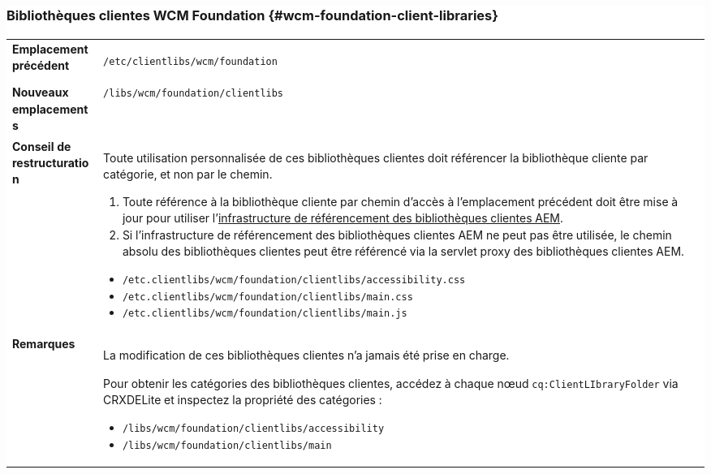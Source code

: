 ### Bibliothèques clientes WCM Foundation {#wcm-foundation-client-libraries}

<table> 
 <tbody>
  <tr>
   <td><strong>Emplacement précédent</strong></td> 
   <td><p><code>/etc/clientlibs/wcm/foundation</code></p> </td> 
  </tr>
  <tr>
   <td><strong>Nouveaux emplacements</strong></td> 
   <td><code>/libs/wcm/foundation/clientlibs</code></td> 
  </tr>
  <tr>
   <td><strong>Conseil de restructuration</strong></td> 
   <td><p>Toute utilisation personnalisée de ces bibliothèques clientes doit référencer la bibliothèque cliente par catégorie, et non par le chemin.</p> 
    <ol> 
     <li>Toute référence à la bibliothèque cliente par chemin d’accès à l’emplacement précédent doit être mise à jour pour utiliser l’<a href="/help/sites-developing/clientlibs.md#referencing-client-side-libraries" target="_blank">infrastructure de référencement des bibliothèques clientes AEM</a>.</li> 
     <li>Si l’infrastructure de référencement des bibliothèques clientes AEM ne peut pas être utilisée, le chemin absolu des bibliothèques clientes peut être référencé via la servlet proxy des bibliothèques clientes AEM.</li> 
    </ol> 
    <ul> 
     <li><code>/etc.clientlibs/wcm/foundation/clientlibs/accessibility.css</code></li> 
     <li><code>/etc.clientlibs/wcm/foundation/clientlibs/main.css</code></li> 
     <li><code>/etc.clientlibs/wcm/foundation/clientlibs/main.js</code></li> 
    </ul> </td> 
  </tr>
  <tr>
   <td><strong>Remarques</strong></td> 
   <td><p>La modification de ces bibliothèques clientes n’a jamais été prise en charge.</p> <p>Pour obtenir les catégories des bibliothèques clientes, accédez à chaque nœud <code>cq:ClientLIbraryFolder</code> via CRXDELite et inspectez la propriété des catégories :</p> 
    <ul> 
     <li><code>/libs/wcm/foundation/clientlibs/accessibility</code></li> 
     <li><code>/libs/wcm/foundation/clientlibs/main</code></li> 
    </ul> </td> 
  </tr>
 </tbody>
</table>
